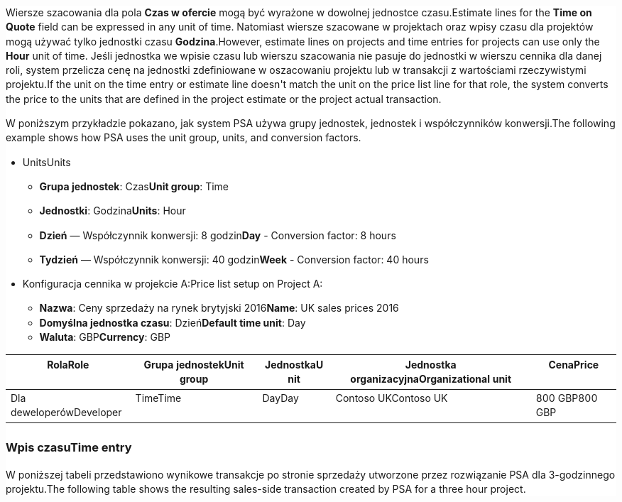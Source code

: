 <span data-ttu-id="3c3bf-154">Wiersze szacowania dla pola **Czas w ofercie** mogą być wyrażone w dowolnej jednostce czasu.</span><span class="sxs-lookup"><span data-stu-id="3c3bf-154">Estimate lines for the **Time on Quote** field can be expressed in any unit of time.</span></span> <span data-ttu-id="3c3bf-155">Natomiast wiersze szacowane w projektach oraz wpisy czasu dla projektów mogą używać tylko jednostki czasu **Godzina**.</span><span class="sxs-lookup"><span data-stu-id="3c3bf-155">However, estimate lines on projects and time entries for projects can use only the **Hour** unit of time.</span></span> <span data-ttu-id="3c3bf-156">Jeśli jednostka we wpisie czasu lub wierszu szacowania nie pasuje do jednostki w wierszu cennika dla danej roli, system przelicza cenę na jednostki zdefiniowane w oszacowaniu projektu lub w transakcji z wartościami rzeczywistymi projektu.</span><span class="sxs-lookup"><span data-stu-id="3c3bf-156">If the unit on the time entry or estimate line doesn't match the unit on the price list line for that role, the system converts the price to the units that are defined in the project estimate or the project actual transaction.</span></span>

<span data-ttu-id="3c3bf-157">W poniższym przykładzie pokazano, jak system PSA używa grupy jednostek, jednostek i współczynników konwersji.</span><span class="sxs-lookup"><span data-stu-id="3c3bf-157">The following example shows how PSA uses the unit group, units, and conversion factors.</span></span>
- <span data-ttu-id="3c3bf-158">Units</span><span class="sxs-lookup"><span data-stu-id="3c3bf-158">Units</span></span>

   - <span data-ttu-id="3c3bf-159">**Grupa jednostek**: Czas</span><span class="sxs-lookup"><span data-stu-id="3c3bf-159">**Unit group**: Time</span></span> 
   - <span data-ttu-id="3c3bf-160">**Jednostki**: Godzina</span><span class="sxs-lookup"><span data-stu-id="3c3bf-160">**Units**: Hour</span></span> 
    
    - <span data-ttu-id="3c3bf-161">**Dzień** — Współczynnik konwersji: 8 godzin</span><span class="sxs-lookup"><span data-stu-id="3c3bf-161">**Day** - Conversion factor: 8 hours</span></span>       
    - <span data-ttu-id="3c3bf-162">**Tydzień** — Współczynnik konwersji: 40 godzin</span><span class="sxs-lookup"><span data-stu-id="3c3bf-162">**Week** - Conversion factor: 40 hours</span></span>  
        
- <span data-ttu-id="3c3bf-163">Konfiguracja cennika w projekcie A:</span><span class="sxs-lookup"><span data-stu-id="3c3bf-163">Price list setup on Project A:</span></span>

    - <span data-ttu-id="3c3bf-164">**Nazwa**: Ceny sprzedaży na rynek brytyjski 2016</span><span class="sxs-lookup"><span data-stu-id="3c3bf-164">**Name**: UK sales prices 2016</span></span> 
    - <span data-ttu-id="3c3bf-165">**Domyślna jednostka czasu**: Dzień</span><span class="sxs-lookup"><span data-stu-id="3c3bf-165">**Default time unit**: Day</span></span> 
    - <span data-ttu-id="3c3bf-166">**Waluta**: GBP</span><span class="sxs-lookup"><span data-stu-id="3c3bf-166">**Currency**: GBP</span></span>

| <span data-ttu-id="3c3bf-167">Rola</span><span class="sxs-lookup"><span data-stu-id="3c3bf-167">Role</span></span>      | <span data-ttu-id="3c3bf-168">Grupa jednostek</span><span class="sxs-lookup"><span data-stu-id="3c3bf-168">Unit group</span></span> | <span data-ttu-id="3c3bf-169">Jednostka</span><span class="sxs-lookup"><span data-stu-id="3c3bf-169">Unit</span></span> | <span data-ttu-id="3c3bf-170">Jednostka organizacyjna</span><span class="sxs-lookup"><span data-stu-id="3c3bf-170">Organizational unit</span></span> | <span data-ttu-id="3c3bf-171">Cena</span><span class="sxs-lookup"><span data-stu-id="3c3bf-171">Price</span></span>   |
|-----------|------------|------|---------------------|---------|
| <span data-ttu-id="3c3bf-172">Dla deweloperów</span><span class="sxs-lookup"><span data-stu-id="3c3bf-172">Developer</span></span> | <span data-ttu-id="3c3bf-173">Time</span><span class="sxs-lookup"><span data-stu-id="3c3bf-173">Time</span></span>       | <span data-ttu-id="3c3bf-174">Day</span><span class="sxs-lookup"><span data-stu-id="3c3bf-174">Day</span></span>  | <span data-ttu-id="3c3bf-175">Contoso UK</span><span class="sxs-lookup"><span data-stu-id="3c3bf-175">Contoso UK</span></span>          | <span data-ttu-id="3c3bf-176">800 GBP</span><span class="sxs-lookup"><span data-stu-id="3c3bf-176">800 GBP</span></span> |

### <a name="time-entry"></a><span data-ttu-id="3c3bf-177">Wpis czasu</span><span class="sxs-lookup"><span data-stu-id="3c3bf-177">Time entry</span></span>

<span data-ttu-id="3c3bf-178">W poniższej tabeli przedstawiono wynikowe transakcje po stronie sprzedaży utworzone przez rozwiązanie PSA dla 3-godzinnego projektu.</span><span class="sxs-lookup"><span data-stu-id="3c3bf-178">The following table shows the resulting sales-side transaction created by PSA for a three hour project.</span></span>

